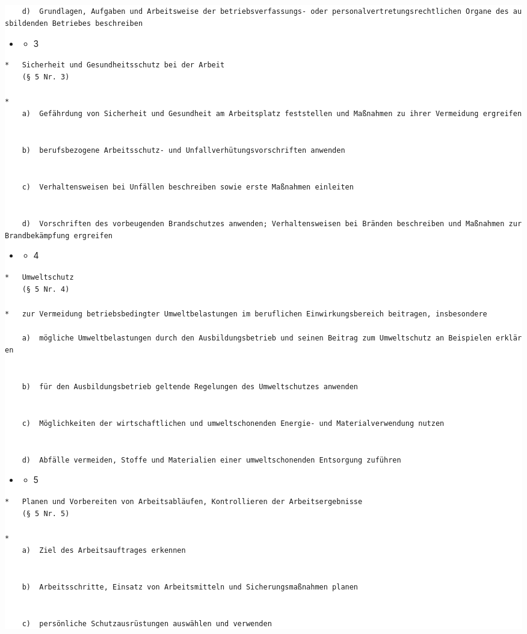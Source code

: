         d)  Grundlagen, Aufgaben und Arbeitsweise der betriebsverfassungs- oder personalvertretungsrechtlichen Organe des ausbildenden Betriebes beschreiben





*    *   3

    *   Sicherheit und Gesundheitsschutz bei der Arbeit
        (§ 5 Nr. 3)

    *
        a)  Gefährdung von Sicherheit und Gesundheit am Arbeitsplatz feststellen und Maßnahmen zu ihrer Vermeidung ergreifen


        b)  berufsbezogene Arbeitsschutz- und Unfallverhütungsvorschriften anwenden


        c)  Verhaltensweisen bei Unfällen beschreiben sowie erste Maßnahmen einleiten


        d)  Vorschriften des vorbeugenden Brandschutzes anwenden; Verhaltensweisen bei Bränden beschreiben und Maßnahmen zur Brandbekämpfung ergreifen





*    *   4

    *   Umweltschutz
        (§ 5 Nr. 4)

    *   zur Vermeidung betriebsbedingter Umweltbelastungen im beruflichen Einwirkungsbereich beitragen, insbesondere

        a)  mögliche Umweltbelastungen durch den Ausbildungsbetrieb und seinen Beitrag zum Umweltschutz an Beispielen erklären


        b)  für den Ausbildungsbetrieb geltende Regelungen des Umweltschutzes anwenden


        c)  Möglichkeiten der wirtschaftlichen und umweltschonenden Energie- und Materialverwendung nutzen


        d)  Abfälle vermeiden, Stoffe und Materialien einer umweltschonenden Entsorgung zuführen





*    *   5

    *   Planen und Vorbereiten von Arbeitsabläufen, Kontrollieren der Arbeitsergebnisse
        (§ 5 Nr. 5)

    *
        a)  Ziel des Arbeitsauftrages erkennen


        b)  Arbeitsschritte, Einsatz von Arbeitsmitteln und Sicherungsmaßnahmen planen


        c)  persönliche Schutzausrüstungen auswählen und verwenden

